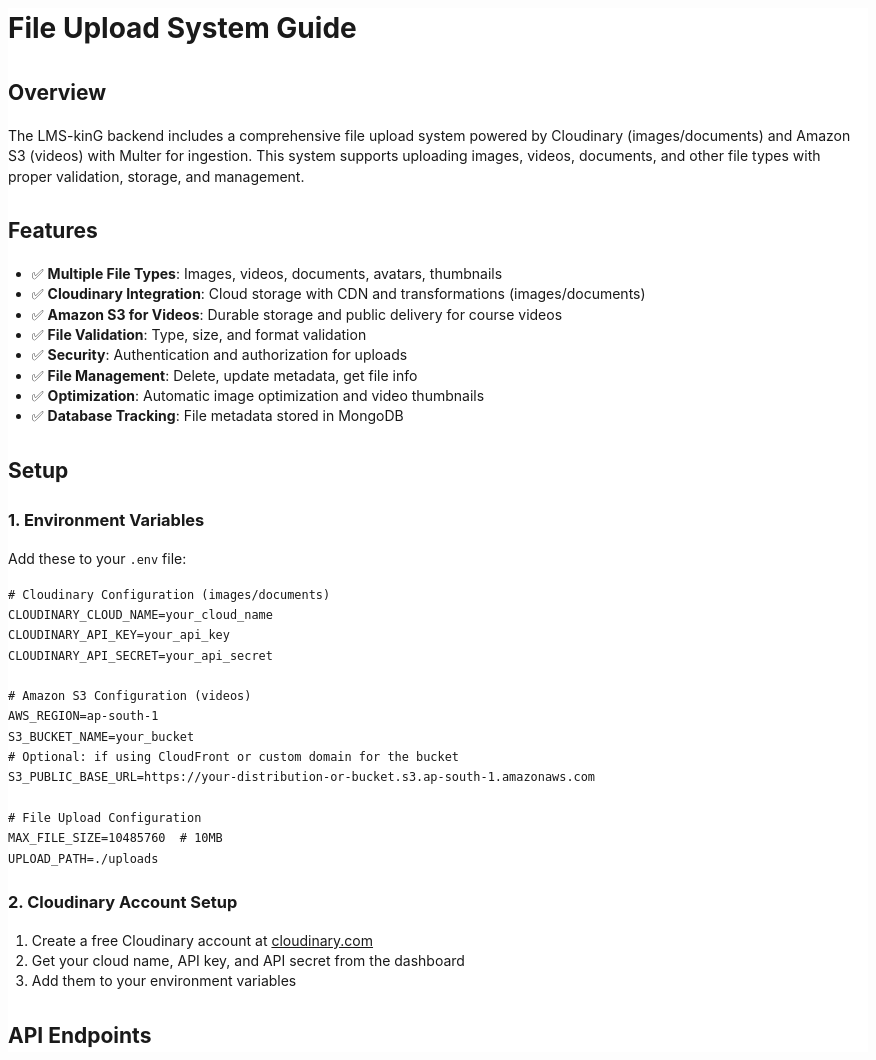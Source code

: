 # File Upload System Guide

## Overview

The LMS-kinG backend includes a comprehensive file upload system powered by Cloudinary (images/documents) and Amazon S3 (videos) with Multer for ingestion. This system supports uploading images, videos, documents, and other file types with proper validation, storage, and management.

## Features

- ✅ **Multiple File Types**: Images, videos, documents, avatars, thumbnails
- ✅ **Cloudinary Integration**: Cloud storage with CDN and transformations (images/documents)
- ✅ **Amazon S3 for Videos**: Durable storage and public delivery for course videos
- ✅ **File Validation**: Type, size, and format validation
- ✅ **Security**: Authentication and authorization for uploads
- ✅ **File Management**: Delete, update metadata, get file info
- ✅ **Optimization**: Automatic image optimization and video thumbnails
- ✅ **Database Tracking**: File metadata stored in MongoDB

## Setup

### 1. Environment Variables

Add these to your `.env` file:

```env
# Cloudinary Configuration (images/documents)
CLOUDINARY_CLOUD_NAME=your_cloud_name
CLOUDINARY_API_KEY=your_api_key
CLOUDINARY_API_SECRET=your_api_secret

# Amazon S3 Configuration (videos)
AWS_REGION=ap-south-1
S3_BUCKET_NAME=your_bucket
# Optional: if using CloudFront or custom domain for the bucket
S3_PUBLIC_BASE_URL=https://your-distribution-or-bucket.s3.ap-south-1.amazonaws.com

# File Upload Configuration
MAX_FILE_SIZE=10485760  # 10MB
UPLOAD_PATH=./uploads
```

### 2. Cloudinary Account Setup

1. Create a free Cloudinary account at [cloudinary.com](https://cloudinary.com)
2. Get your cloud name, API key, and API secret from the dashboard
3. Add them to your environment variables

## API Endpoints

